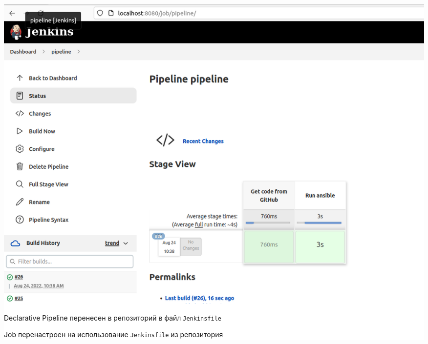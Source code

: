 ![](IMG/9.PNG)

Declarative Pipeline перенесен в репозиторий в файл `Jenkinsfile`

Job перенастроен на использование `Jenkinsfile` из репозитория

